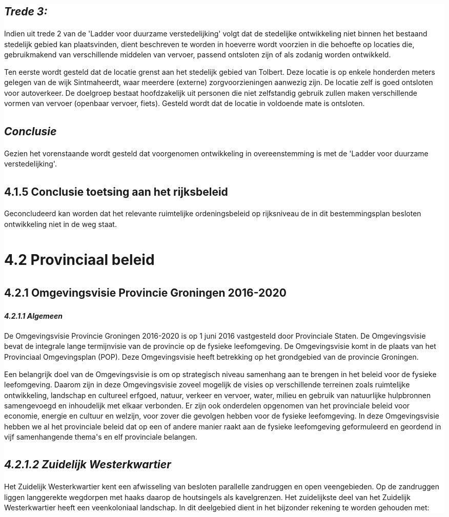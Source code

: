 ## *Trede 3:*

Indien uit trede 2 van de 'Ladder voor duurzame verstedelijking' volgt dat de stedelijke ontwikkeling niet binnen het bestaand stedelijk gebied kan plaatsvinden, dient beschreven te worden in hoeverre wordt voorzien in die behoefte op locaties die, gebruikmakend van verschillende middelen van vervoer, passend ontsloten zijn of als zodanig worden ontwikkeld.

Ten eerste wordt gesteld dat de locatie grenst aan het stedelijk gebied van Tolbert. Deze locatie is op enkele honderden meters gelegen van de wijk Sintmaheerdt, waar meerdere (externe) zorgvoorzieningen aanwezig zijn. De locatie zelf is goed ontsloten voor autoverkeer. De doelgroep bestaat hoofdzakelijk uit personen die niet zelfstandig gebruik zullen maken verschillende vormen van vervoer (openbaar vervoer, fiets). Gesteld wordt dat de locatie in voldoende mate is ontsloten.

## *Conclusie*

Gezien het vorenstaande wordt gesteld dat voorgenomen ontwikkeling in overeenstemming is met de 'Ladder voor duurzame verstedelijking'.

## **4.1.5 Conclusie toetsing aan het rijksbeleid**

Geconcludeerd kan worden dat het relevante ruimtelijke ordeningsbeleid op rijksniveau de in dit bestemmingsplan besloten ontwikkeling niet in de weg staat.

# <span id="page-16-0"></span>**4.2 Provinciaal beleid**

## **4.2.1 Omgevingsvisie Provincie Groningen 2016-2020**

#### *4.2.1.1 Algemeen*

De Omgevingsvisie Provincie Groningen 2016-2020 is op 1 juni 2016 vastgesteld door Provinciale Staten. De Omgevingsvisie bevat de integrale lange termijnvisie van de provincie op de fysieke leefomgeving. De Omgevingsvisie komt in de plaats van het Provinciaal Omgevingsplan (POP). Deze Omgevingsvisie heeft betrekking op het grondgebied van de provincie Groningen.

Een belangrijk doel van de Omgevingsvisie is om op strategisch niveau samenhang aan te brengen in het beleid voor de fysieke leefomgeving. Daarom zijn in deze Omgevingsvisie zoveel mogelijk de visies op verschillende terreinen zoals ruimtelijke ontwikkeling, landschap en cultureel erfgoed, natuur, verkeer en vervoer, water, milieu en gebruik van natuurlijke hulpbronnen samengevoegd en inhoudelijk met elkaar verbonden. Er zijn ook onderdelen opgenomen van het provinciale beleid voor economie, energie en cultuur en welzijn, voor zover die gevolgen hebben voor de fysieke leefomgeving. In deze Omgevingsvisie hebben we al het provinciale beleid dat op een of andere manier raakt aan de fysieke leefomgeving geformuleerd en geordend in vijf samenhangende thema's en elf provinciale belangen.

## *4.2.1.2 Zuidelijk Westerkwartier*

Het Zuidelijk Westerkwartier kent een afwisseling van besloten parallelle zandruggen en open veengebieden. Op de zandruggen liggen langgerekte wegdorpen met haaks daarop de houtsingels als kavelgrenzen. Het zuidelijkste deel van het Zuidelijk Westerkwartier heeft een veenkoloniaal landschap. In dit deelgebied dient in het bijzonder rekening te worden gehouden met:
